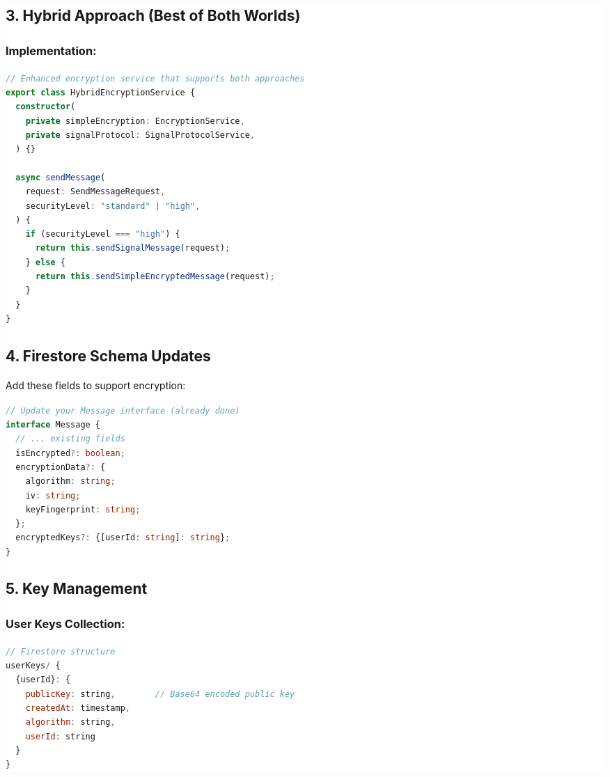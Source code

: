 ## 3. Hybrid Approach (Best of Both Worlds)

### Implementation:

```typescript
// Enhanced encryption service that supports both approaches
export class HybridEncryptionService {
  constructor(
    private simpleEncryption: EncryptionService,
    private signalProtocol: SignalProtocolService,
  ) {}

  async sendMessage(
    request: SendMessageRequest,
    securityLevel: "standard" | "high",
  ) {
    if (securityLevel === "high") {
      return this.sendSignalMessage(request);
    } else {
      return this.sendSimpleEncryptedMessage(request);
    }
  }
}
```

## 4. Firestore Schema Updates

Add these fields to support encryption:

```typescript
// Update your Message interface (already done)
interface Message {
  // ... existing fields
  isEncrypted?: boolean;
  encryptionData?: {
    algorithm: string;
    iv: string;
    keyFingerprint: string;
  };
  encryptedKeys?: {[userId: string]: string};
}
```

## 5. Key Management

### User Keys Collection:

```javascript
// Firestore structure
userKeys/ {
  {userId}: {
    publicKey: string,        // Base64 encoded public key
    createdAt: timestamp,
    algorithm: string,
    userId: string
  }
}
```

